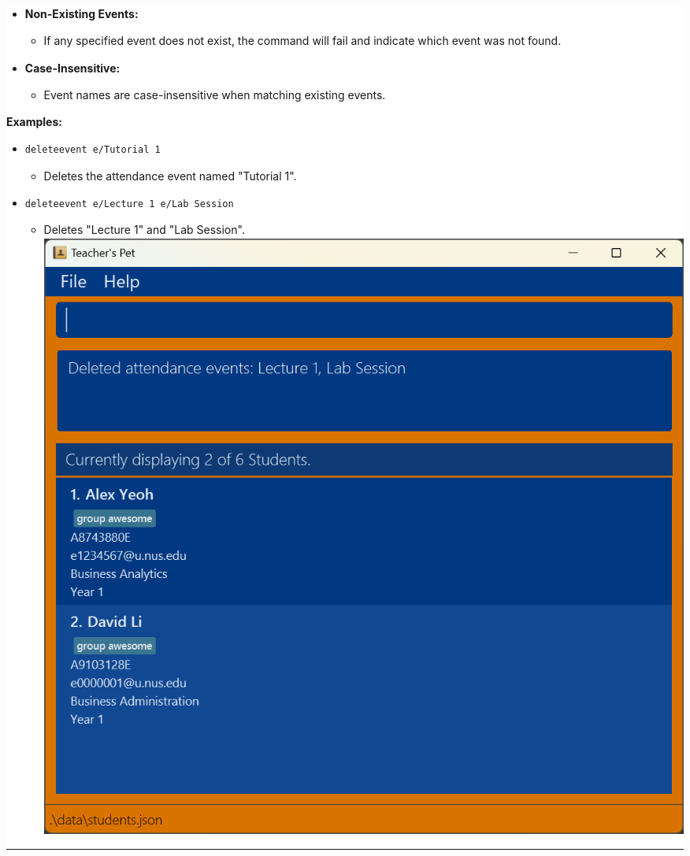 - **Non-Existing Events:**
    - If any specified event does not exist, the command will fail and indicate which event was not found.

- **Case-Insensitive:**
    - Event names are case-insensitive when matching existing events.

**Examples:**

- `deleteevent e/Tutorial 1`
    - Deletes the attendance event named "Tutorial 1".

- `deleteevent e/Lecture 1 e/Lab Session`
    - Deletes "Lecture 1" and "Lab Session".
![result for deleteevent](images/deleteevent.png)

---